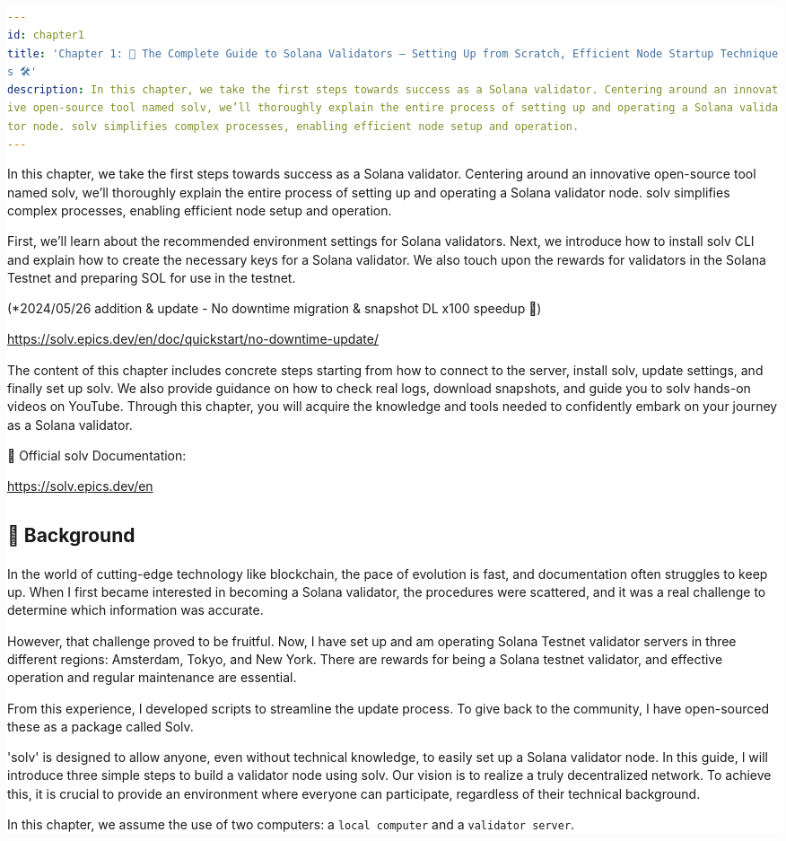 ```yaml
---
id: chapter1
title: 'Chapter 1: 🚀 The Complete Guide to Solana Validators — Setting Up from Scratch, Efficient Node Startup Techniques 🛠️'
description: In this chapter, we take the first steps towards success as a Solana validator. Centering around an innovative open-source tool named solv, we’ll thoroughly explain the entire process of setting up and operating a Solana validator node. solv simplifies complex processes, enabling efficient node setup and operation.
---
```


In this chapter, we take the first steps towards success as a Solana validator. Centering around an innovative open-source tool named solv, we’ll thoroughly explain the entire process of setting up and operating a Solana validator node. solv simplifies complex processes, enabling efficient node setup and operation.

First, we’ll learn about the recommended environment settings for Solana validators. Next, we introduce how to install solv CLI and explain how to create the necessary keys for a Solana validator. We also touch upon the rewards for validators in the Solana Testnet and preparing SOL for use in the testnet.

(\*2024/05/26 addition & update - No downtime migration & snapshot DL x100 speedup 🎊)

https://solv.epics.dev/en/doc/quickstart/no-downtime-update/

The content of this chapter includes concrete steps starting from how to connect to the server, install solv, update settings, and finally set up solv. We also provide guidance on how to check real logs, download snapshots, and guide you to solv hands-on videos on YouTube. Through this chapter, you will acquire the knowledge and tools needed to confidently embark on your journey as a Solana validator.

📗 Official solv Documentation:

https://solv.epics.dev/en

## 🌌 Background

In the world of cutting-edge technology like blockchain, the pace of evolution is fast, and documentation often struggles to keep up. When I first became interested in becoming a Solana validator, the procedures were scattered, and it was a real challenge to determine which information was accurate.

However, that challenge proved to be fruitful. Now, I have set up and am operating Solana Testnet validator servers in three different regions: Amsterdam, Tokyo, and New York. There are rewards for being a Solana testnet validator, and effective operation and regular maintenance are essential.

From this experience, I developed scripts to streamline the update process. To give back to the community, I have open-sourced these as a package called Solv.

'solv' is designed to allow anyone, even without technical knowledge, to easily set up a Solana validator node. In this guide, I will introduce three simple steps to build a validator node using solv. Our vision is to realize a truly decentralized network. To achieve this, it is crucial to provide an environment where everyone can participate, regardless of their technical background.

In this chapter, we assume the use of two computers: a `local computer` and a `validator server`.
